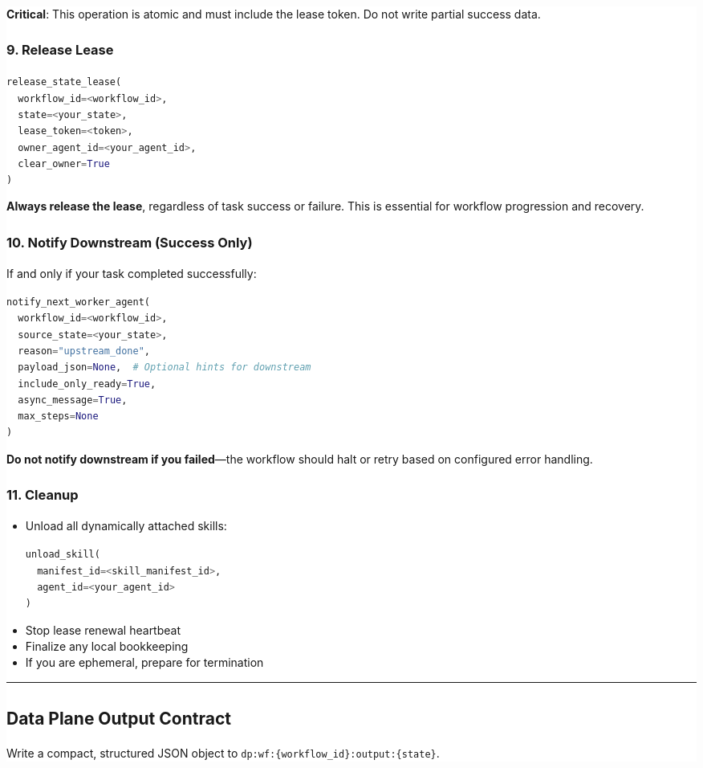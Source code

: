 **Critical**: This operation is atomic and must include the lease token. Do not write partial success data.

### 9. Release Lease
```python
release_state_lease(
  workflow_id=<workflow_id>,
  state=<your_state>,
  lease_token=<token>,
  owner_agent_id=<your_agent_id>,
  clear_owner=True
)
```

**Always release the lease**, regardless of task success or failure. This is essential for workflow progression and recovery.

### 10. Notify Downstream (Success Only)
If and only if your task completed successfully:

```python
notify_next_worker_agent(
  workflow_id=<workflow_id>,
  source_state=<your_state>,
  reason="upstream_done",
  payload_json=None,  # Optional hints for downstream
  include_only_ready=True,
  async_message=True,
  max_steps=None
)
```

**Do not notify downstream if you failed**—the workflow should halt or retry based on configured error handling.

### 11. Cleanup
- Unload all dynamically attached skills:
  ```python
  unload_skill(
    manifest_id=<skill_manifest_id>,
    agent_id=<your_agent_id>
  )
  ```
- Stop lease renewal heartbeat
- Finalize any local bookkeeping
- If you are ephemeral, prepare for termination

---

## Data Plane Output Contract

Write a compact, structured JSON object to `dp:wf:{workflow_id}:output:{state}`.

